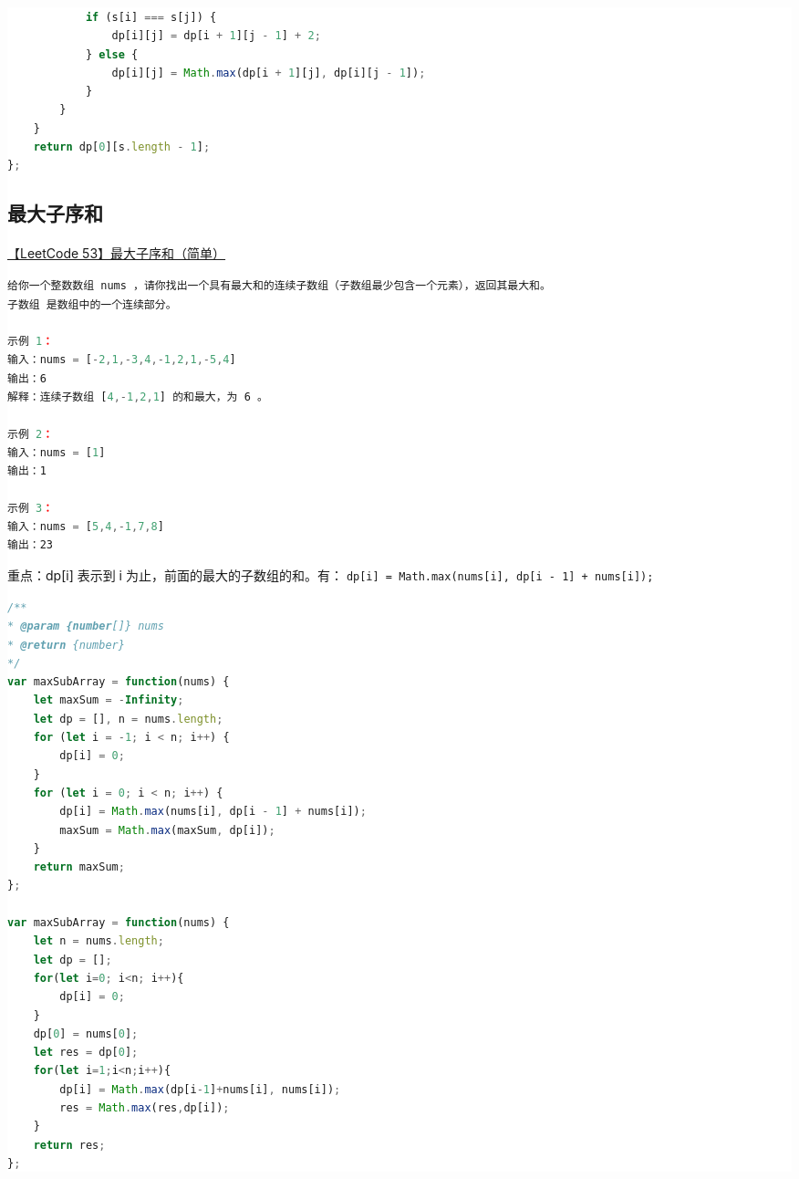 ```js
            if (s[i] === s[j]) {
                dp[i][j] = dp[i + 1][j - 1] + 2;
            } else {
                dp[i][j] = Math.max(dp[i + 1][j], dp[i][j - 1]);
            }
        }
    }
    return dp[0][s.length - 1];
};
```

##  最大子序和
[【LeetCode 53】最大子序和（简单）](https://leetcode.cn/problems/maximum-subarray/)
```js
给你一个整数数组 nums ，请你找出一个具有最大和的连续子数组（子数组最少包含一个元素），返回其最大和。
子数组 是数组中的一个连续部分。

示例 1：
输入：nums = [-2,1,-3,4,-1,2,1,-5,4]
输出：6
解释：连续子数组 [4,-1,2,1] 的和最大，为 6 。

示例 2：
输入：nums = [1]
输出：1

示例 3：
输入：nums = [5,4,-1,7,8]
输出：23
```
重点：dp[i] 表示到 i 为止，前面的最大的子数组的和。有： `dp[i] = Math.max(nums[i], dp[i - 1] + nums[i]);`
```js
/**
* @param {number[]} nums
* @return {number}
*/
var maxSubArray = function(nums) {
    let maxSum = -Infinity;
    let dp = [], n = nums.length;
    for (let i = -1; i < n; i++) {
        dp[i] = 0;
    }
    for (let i = 0; i < n; i++) {
        dp[i] = Math.max(nums[i], dp[i - 1] + nums[i]);
        maxSum = Math.max(maxSum, dp[i]);
    }
    return maxSum;
};

var maxSubArray = function(nums) {
    let n = nums.length;
    let dp = [];
    for(let i=0; i<n; i++){
        dp[i] = 0;
    }
    dp[0] = nums[0];
    let res = dp[0];
    for(let i=1;i<n;i++){
        dp[i] = Math.max(dp[i-1]+nums[i], nums[i]);
        res = Math.max(res,dp[i]);
    }
    return res;
};
```